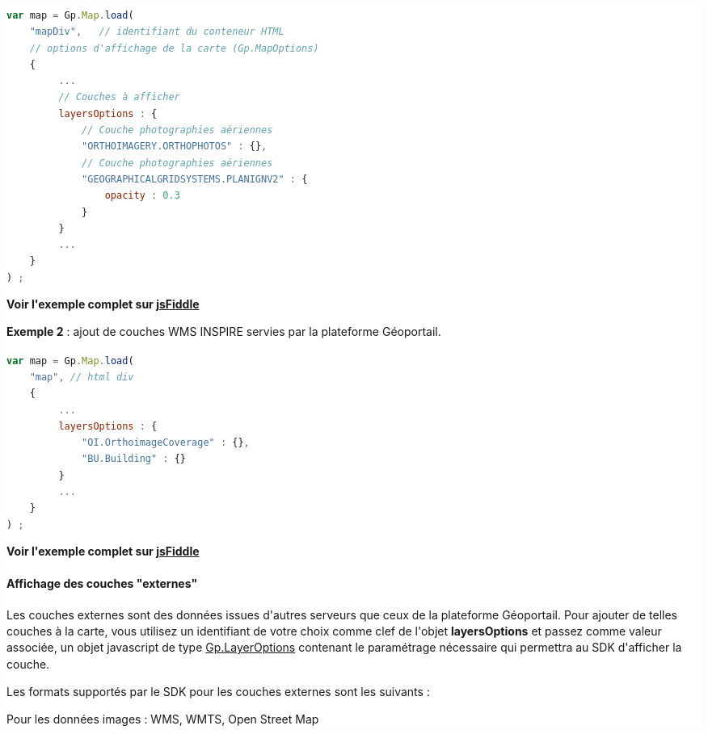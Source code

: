 ``` javascript
var map = Gp.Map.load(
    "mapDiv",   // identifiant du conteneur HTML
    // options d'affichage de la carte (Gp.MapOptions)
    {
         ...
         // Couches à afficher
         layersOptions : {
             // Couche photographies aériennes
             "ORTHOIMAGERY.ORTHOPHOTOS" : {},
             // Couche photographies aériennes
             "GEOGRAPHICALGRIDSYSTEMS.PLANIGNV2" : {
                 opacity : 0.3
             }
         }
         ...
    }    
) ;
```

**Voir l'exemple complet sur [jsFiddle](http://jsfiddle.net/ignfgeoportail/oLy81mf6/embedded/result,js,css,html/)**


**Exemple 2** : ajout de couches WMS INSPIRE servies par la plateforme Géoportail.

``` javascript
var map = Gp.Map.load(
    "map", // html div
    {
         ...
         layersOptions : {
             "OI.OrthoimageCoverage" : {},
             "BU.Building" : {}
         }
         ...
    }    
) ;
```

**Voir l'exemple complet sur [jsFiddle](http://jsfiddle.net/ignfgeoportail/7dg0yj9v/embedded/result,js,css,html/)**



#### Affichage des couches "externes"

Les couches externes sont des données issues d'autres serveurs que ceux de la plateforme Géoportail. Pour ajouter de telles couches à la carte, vous utilisez un identifiant de votre choix comme clef de l'objet **layersOptions** et passez comme valeur associée, un objet javascript de type [Gp.LayerOptions](https://ignf.github.io/geoportal-sdk/latest/jsdoc/Gp.LayerOptions.html) contenant le paramétrage nécessaire qui permettra au SDK d'afficher la couche.

Les formats supportés par le SDK pour les couches externes sont les suivants :

Pour les données images : WMS, WMTS, Open Street Map
